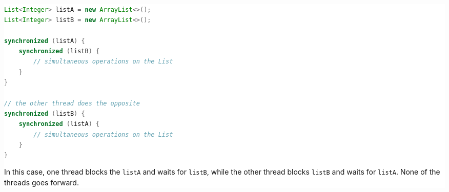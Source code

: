```java
List<Integer> listA = new ArrayList<>();
List<Integer> listB = new ArrayList<>();

synchronized (listA) {
    synchronized (listB) {
        // simultaneous operations on the List
    }
}

// the other thread does the opposite
synchronized (listB) {
    synchronized (listA) {
        // simultaneous operations on the List
    }
}
```

In this case, one thread blocks the ``listA`` and waits for ``listB``, while the other thread blocks ``listB`` and
waits for ``listA``. None of the threads goes forward.
